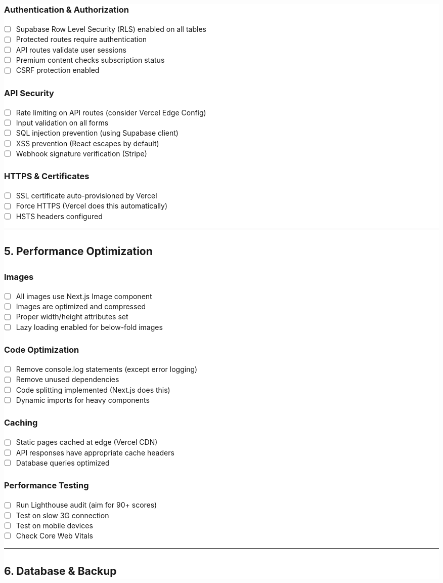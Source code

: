 ### Authentication & Authorization
- [ ] Supabase Row Level Security (RLS) enabled on all tables
- [ ] Protected routes require authentication
- [ ] API routes validate user sessions
- [ ] Premium content checks subscription status
- [ ] CSRF protection enabled

### API Security
- [ ] Rate limiting on API routes (consider Vercel Edge Config)
- [ ] Input validation on all forms
- [ ] SQL injection prevention (using Supabase client)
- [ ] XSS prevention (React escapes by default)
- [ ] Webhook signature verification (Stripe)

### HTTPS & Certificates
- [ ] SSL certificate auto-provisioned by Vercel
- [ ] Force HTTPS (Vercel does this automatically)
- [ ] HSTS headers configured

---

## 5. Performance Optimization

### Images
- [ ] All images use Next.js Image component
- [ ] Images are optimized and compressed
- [ ] Proper width/height attributes set
- [ ] Lazy loading enabled for below-fold images

### Code Optimization
- [ ] Remove console.log statements (except error logging)
- [ ] Remove unused dependencies
- [ ] Code splitting implemented (Next.js does this)
- [ ] Dynamic imports for heavy components

### Caching
- [ ] Static pages cached at edge (Vercel CDN)
- [ ] API responses have appropriate cache headers
- [ ] Database queries optimized

### Performance Testing
- [ ] Run Lighthouse audit (aim for 90+ scores)
- [ ] Test on slow 3G connection
- [ ] Test on mobile devices
- [ ] Check Core Web Vitals

---

## 6. Database & Backup
